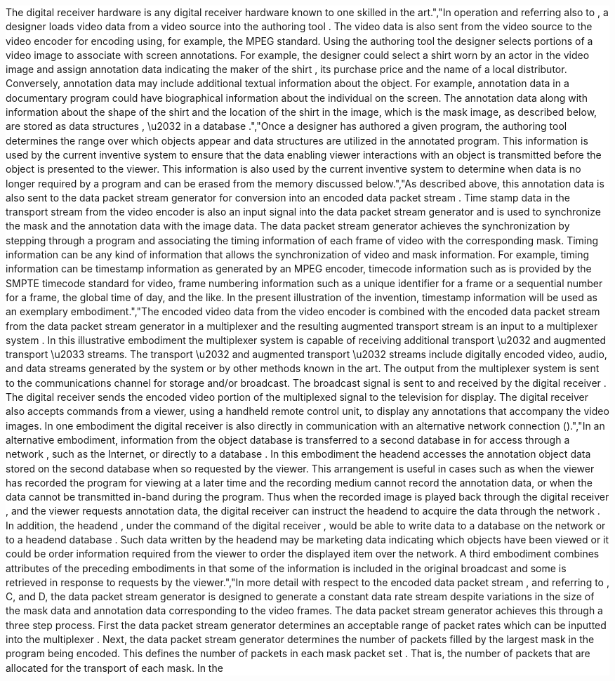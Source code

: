 The digital receiver hardware  is any digital receiver hardware  known to one skilled in the art.","In operation and referring also to , a designer loads video data  from a video source  into the authoring tool . The video data  is also sent from the video source  to the video encoder  for encoding using, for example, the MPEG standard. Using the authoring tool  the designer selects portions of a video image to associate with screen annotations. For example, the designer could select a shirt  worn by an actor in the video image and assign annotation data indicating the maker of the shirt , its purchase price and the name of a local distributor. Conversely, annotation data may include additional textual information about the object. For example, annotation data in a documentary program could have biographical information about the individual on the screen. The annotation data  along with information about the shape of the shirt  and the location of the shirt  in the image, which is the mask image, as described below, are stored as data structures , \u2032 in a database .","Once a designer has authored a given program, the authoring tool determines the range over which objects appear and data structures are utilized in the annotated program. This information is used by the current inventive system to ensure that the data enabling viewer interactions with an object is transmitted before the object is presented to the viewer. This information is also used by the current inventive system to determine when data is no longer required by a program and can be erased from the memory  discussed below.","As described above, this annotation data is also sent to the data packet stream generator  for conversion into an encoded data packet stream . Time stamp data in the transport stream  from the video encoder  is also an input signal into the data packet stream generator  and is used to synchronize the mask and the annotation data with the image data. The data packet stream generator  achieves the synchronization by stepping through a program and associating the timing information of each frame of video with the corresponding mask. Timing information can be any kind of information that allows the synchronization of video and mask information. For example, timing information can be timestamp information as generated by an MPEG encoder, timecode information such as is provided by the SMPTE timecode standard for video, frame numbering information such as a unique identifier for a frame or a sequential number for a frame, the global time of day, and the like. In the present illustration of the invention, timestamp information will be used as an exemplary embodiment.","The encoded video data from the video encoder  is combined with the encoded data packet stream  from the data packet stream generator  in a multiplexer  and the resulting augmented transport stream  is an input to a multiplexer system . In this illustrative embodiment the multiplexer system  is capable of receiving additional transport \u2032 and augmented transport \u2033 streams. The transport \u2032 and augmented transport \u2032 streams include digitally encoded video, audio, and data streams generated by the system or by other methods known in the art. The output from the multiplexer system  is sent to the communications channel  for storage and\/or broadcast. The broadcast signal is sent to and received by the digital receiver . The digital receiver  sends the encoded video portion of the multiplexed signal to the television  for display. The digital receiver  also accepts commands from a viewer, using a handheld remote control unit, to display any annotations that accompany the video images. In one embodiment the digital receiver  is also directly in communication with an alternative network connection  ().","In an alternative embodiment, information from the object database  is transferred to a second database  in  for access through a network , such as the Internet, or directly to a database . In this embodiment the headend  accesses the annotation object data stored on the second database  when so requested by the viewer. This arrangement is useful in cases such as when the viewer has recorded the program for viewing at a later time and the recording medium cannot record the annotation data, or when the data cannot be transmitted in-band during the program. Thus when the recorded image is played back through the digital receiver , and the viewer requests annotation data, the digital receiver  can instruct the headend  to acquire the data through the network . In addition, the headend , under the command of the digital receiver , would be able to write data to a database  on the network  or to a headend database . Such data written by the headend  may be marketing data indicating which objects have been viewed or it could be order information required from the viewer to order the displayed item over the network. A third embodiment combines attributes of the preceding embodiments in that some of the information is included in the original broadcast and some is retrieved in response to requests by the viewer.","In more detail with respect to the encoded data packet stream , and referring to , C, and D, the data packet stream generator  is designed to generate a constant data rate stream despite variations in the size of the mask data and annotation data corresponding to the video frames. The data packet stream generator  achieves this through a three step process. First the data packet stream generator  determines an acceptable range of packet rates which can be inputted into the multiplexer . Next, the data packet stream generator  determines the number of packets filled by the largest mask in the program being encoded. This defines the number of packets in each mask packet set . That is, the number of packets that are allocated for the transport of each mask. In the